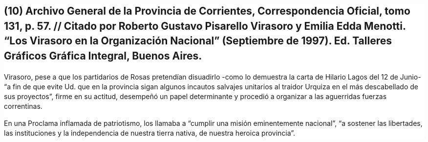 ## **(10)** Archivo General de la Provincia de Corrientes, Correspondencia Oficial, tomo 131, p. 57. // Citado por Roberto Gustavo Pisarello Virasoro y Emilia Edda Menotti. “Los Virasoro en la Organización Nacional” (Septiembre de 1997). Ed. Talleres Gráficos Gráfica Integral, Buenos Aires.

Virasoro, pese a que los partidarios de Rosas pretendían disuadirlo -como lo demuestra la carta de Hilario Lagos del 12 de Junio- “a fin de que evite Ud. que en la provincia sigan algunos incautos salvajes unitarios al traidor Urquiza en el más descabellado de sus proyectos”, firme en su actitud, desempeñó un papel determinante y procedió a organizar a las aguerridas fuerzas correntinas.

En una Proclama inflamada de patriotismo, los llamaba a “cumplir una misión eminentemente nacional”, “a sostener las libertades, las instituciones y la independencia de nuestra tierra nativa, de nuestra heroica provincia”.